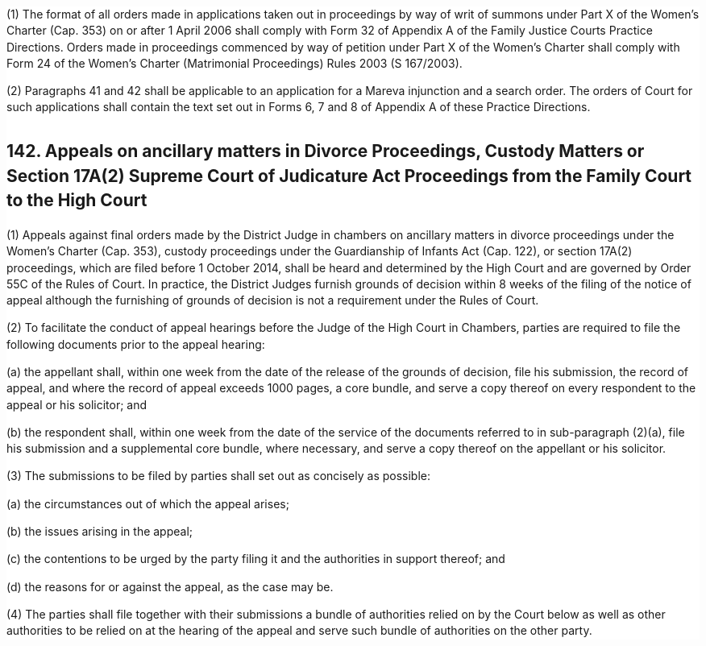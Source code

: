 (1) The format of all orders made in applications taken out in
proceedings by way of writ of summons under Part X of the Women’s
Charter (Cap. 353) on or after 1 April 2006 shall comply with Form 32 of
Appendix A of the Family Justice Courts Practice Directions. Orders made
in proceedings commenced by way of petition under Part X of the Women’s
Charter shall comply with Form 24 of the Women’s Charter (Matrimonial
Proceedings) Rules 2003 (S 167/2003).

(2) Paragraphs 41 and 42 shall be applicable to an application for a
Mareva injunction and a search order. The orders of Court for such
applications shall contain the text set out in Forms 6, 7 and 8 of
Appendix A of these Practice Directions.

## 142. Appeals on ancillary matters in Divorce Proceedings, Custody Matters or Section 17A(2) Supreme Court of Judicature Act Proceedings from the Family Court to the High Court

(1) Appeals against final orders made by the District Judge in chambers
on ancillary matters in divorce proceedings under the Women’s Charter
(Cap. 353), custody proceedings under the Guardianship of Infants Act
(Cap. 122), or section 17A(2) proceedings, which are filed before 1
October 2014, shall be heard and determined by the High Court and are
governed by Order 55C of the Rules of Court. In practice, the District
Judges furnish grounds of decision within 8 weeks of the filing of the
notice of appeal although the furnishing of grounds of decision is not a
requirement under the Rules of Court.

(2) To facilitate the conduct of appeal hearings before the Judge of the
High Court in Chambers, parties are required to file the following
documents prior to the appeal hearing:

(a) the appellant shall, within one week from the date of the release of
the grounds of decision, file his submission, the record of appeal, and
where the record of appeal exceeds 1000 pages, a core bundle, and serve
a copy thereof on every respondent to the appeal or his solicitor; and

(b) the respondent shall, within one week from the date of the service
of the documents referred to in sub-paragraph (2)(a), file his
submission and a supplemental core bundle, where necessary, and serve a
copy thereof on the appellant or his solicitor.

(3) The submissions to be filed by parties shall set out as concisely as
possible:

(a) the circumstances out of which the appeal arises;

(b) the issues arising in the appeal;

(c) the contentions to be urged by the party filing it and the
authorities in support thereof; and

(d) the reasons for or against the appeal, as the case may be.

(4) The parties shall file together with their submissions a bundle of
authorities relied on by the Court below as well as other authorities to
be relied on at the hearing of the appeal and serve such bundle of
authorities on the other party.
